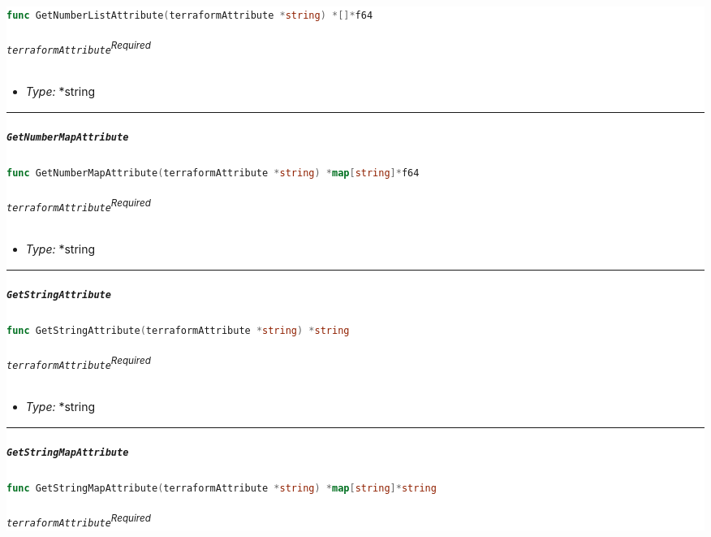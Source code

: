 ```go
func GetNumberListAttribute(terraformAttribute *string) *[]*f64
```

###### `terraformAttribute`<sup>Required</sup> <a name="terraformAttribute" id="@cdktf/provider-cloudflare.dataCloudflareR2BucketLifecycle.DataCloudflareR2BucketLifecycle.getNumberListAttribute.parameter.terraformAttribute"></a>

- *Type:* *string

---

##### `GetNumberMapAttribute` <a name="GetNumberMapAttribute" id="@cdktf/provider-cloudflare.dataCloudflareR2BucketLifecycle.DataCloudflareR2BucketLifecycle.getNumberMapAttribute"></a>

```go
func GetNumberMapAttribute(terraformAttribute *string) *map[string]*f64
```

###### `terraformAttribute`<sup>Required</sup> <a name="terraformAttribute" id="@cdktf/provider-cloudflare.dataCloudflareR2BucketLifecycle.DataCloudflareR2BucketLifecycle.getNumberMapAttribute.parameter.terraformAttribute"></a>

- *Type:* *string

---

##### `GetStringAttribute` <a name="GetStringAttribute" id="@cdktf/provider-cloudflare.dataCloudflareR2BucketLifecycle.DataCloudflareR2BucketLifecycle.getStringAttribute"></a>

```go
func GetStringAttribute(terraformAttribute *string) *string
```

###### `terraformAttribute`<sup>Required</sup> <a name="terraformAttribute" id="@cdktf/provider-cloudflare.dataCloudflareR2BucketLifecycle.DataCloudflareR2BucketLifecycle.getStringAttribute.parameter.terraformAttribute"></a>

- *Type:* *string

---

##### `GetStringMapAttribute` <a name="GetStringMapAttribute" id="@cdktf/provider-cloudflare.dataCloudflareR2BucketLifecycle.DataCloudflareR2BucketLifecycle.getStringMapAttribute"></a>

```go
func GetStringMapAttribute(terraformAttribute *string) *map[string]*string
```

###### `terraformAttribute`<sup>Required</sup> <a name="terraformAttribute" id="@cdktf/provider-cloudflare.dataCloudflareR2BucketLifecycle.DataCloudflareR2BucketLifecycle.getStringMapAttribute.parameter.terraformAttribute"></a>
